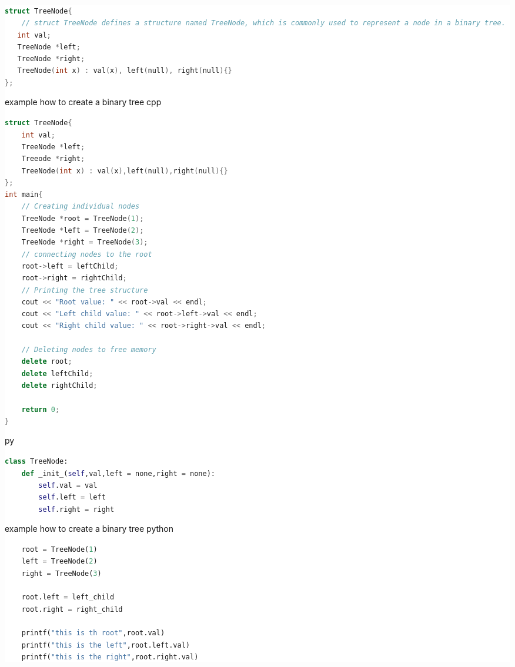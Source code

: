 
```cpp
struct TreeNode{
    // struct TreeNode defines a structure named TreeNode, which is commonly used to represent a node in a binary tree.
   int val;
   TreeNode *left;
   TreeNode *right;
   TreeNode(int x) : val(x), left(null), right(null){}
};
```
example how to create a binary tree cpp
```cpp
struct TreeNode{
    int val;
    TreeNode *left;
    Treeode *right;
    TreeNode(int x) : val(x),left(null),right(null){}
};
int main{
    // Creating individual nodes
    TreeNode *root = TreeNode(1);
    TreeNode *left = TreeNode(2);
    TreeNode *right = TreeNode(3);
    // connecting nodes to the root
    root->left = leftChild;
    root->right = rightChild;
    // Printing the tree structure
    cout << "Root value: " << root->val << endl;
    cout << "Left child value: " << root->left->val << endl;
    cout << "Right child value: " << root->right->val << endl;
    
    // Deleting nodes to free memory
    delete root;
    delete leftChild;
    delete rightChild;
    
    return 0;
}
```
py
```py
class TreeNode:
    def _init_(self,val,left = none,right = none):
        self.val = val
        self.left = left
        self.right = right
```
example how to create a binary tree python
```py
    root = TreeNode(1)
    left = TreeNode(2)
    right = TreeNode(3)

    root.left = left_child
    root.right = right_child

    printf("this is th root",root.val)
    printf("this is the left",root.left.val)
    printf("this is the right",root.right.val)
```
